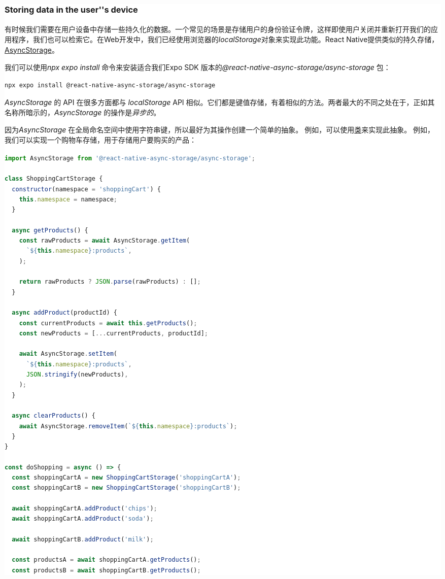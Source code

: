 </div>

<div class="content">

### Storing data in the user''s device


有时候我们需要在用户设备中存储一些持久化的数据。一个常见的场景是存储用户的身份验证令牌，这样即使用户关闭并重新打开我们的应用程序，我们也可以检索它。在Web开发中，我们已经使用浏览器的<em>localStorage</em>对象来实现此功能。React Native提供类似的持久存储，[AsyncStorage](https://react-native-async-storage.github.io/async-storage/docs/usage/)。


我们可以使用<em>npx expo install</em> 命令来安装适合我们Expo SDK 版本的<i>@react-native-async-storage/async-storage</i> 包：

```shell
npx expo install @react-native-async-storage/async-storage
```


<em>AsyncStorage</em> 的 API 在很多方面都与 <em>localStorage</em> API 相似。它们都是键值存储，有着相似的方法。两者最大的不同之处在于，正如其名称所暗示的，<em>AsyncStorage</em> 的操作是<i>异步的</i>。


因为<em>AsyncStorage</em> 在全局命名空间中使用字符串键，所以最好为其操作创建一个简单的抽象。 例如，可以使用[类](https://developer.mozilla.org/en-US/docs/Web/JavaScript/Reference/Classes)来实现此抽象。 例如，我们可以实现一个购物车存储，用于存储用户要购买的产品：

```javascript
import AsyncStorage from '@react-native-async-storage/async-storage';

class ShoppingCartStorage {
  constructor(namespace = 'shoppingCart') {
    this.namespace = namespace;
  }

  async getProducts() {
    const rawProducts = await AsyncStorage.getItem(
      `${this.namespace}:products`,
    );

    return rawProducts ? JSON.parse(rawProducts) : [];
  }

  async addProduct(productId) {
    const currentProducts = await this.getProducts();
    const newProducts = [...currentProducts, productId];

    await AsyncStorage.setItem(
      `${this.namespace}:products`,
      JSON.stringify(newProducts),
    );
  }

  async clearProducts() {
    await AsyncStorage.removeItem(`${this.namespace}:products`);
  }
}

const doShopping = async () => {
  const shoppingCartA = new ShoppingCartStorage('shoppingCartA');
  const shoppingCartB = new ShoppingCartStorage('shoppingCartB');

  await shoppingCartA.addProduct('chips');
  await shoppingCartA.addProduct('soda');

  await shoppingCartB.addProduct('milk');

  const productsA = await shoppingCartA.getProducts();
  const productsB = await shoppingCartB.getProducts();
```
